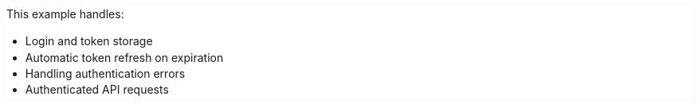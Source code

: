 
This example handles:
- Login and token storage
- Automatic token refresh on expiration
- Handling authentication errors
- Authenticated API requests 